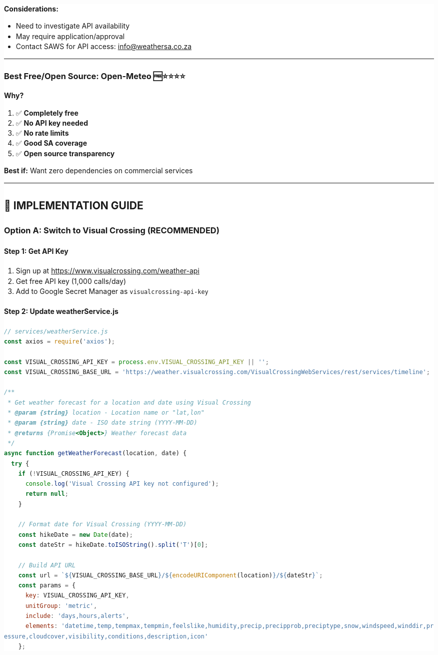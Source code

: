 **Considerations:**
- Need to investigate API availability
- May require application/approval
- Contact SAWS for API access: info@weathersa.co.za

---

### Best Free/Open Source: **Open-Meteo** 🆓⭐⭐⭐⭐

**Why?**
1. ✅ **Completely free**
2. ✅ **No API key needed**
3. ✅ **No rate limits**
4. ✅ **Good SA coverage**
5. ✅ **Open source transparency**

**Best if:** Want zero dependencies on commercial services

---

## 🔧 IMPLEMENTATION GUIDE

### Option A: Switch to Visual Crossing (RECOMMENDED)

#### Step 1: Get API Key
1. Sign up at https://www.visualcrossing.com/weather-api
2. Get free API key (1,000 calls/day)
3. Add to Google Secret Manager as `visualcrossing-api-key`

#### Step 2: Update weatherService.js

```javascript
// services/weatherService.js
const axios = require('axios');

const VISUAL_CROSSING_API_KEY = process.env.VISUAL_CROSSING_API_KEY || '';
const VISUAL_CROSSING_BASE_URL = 'https://weather.visualcrossing.com/VisualCrossingWebServices/rest/services/timeline';

/**
 * Get weather forecast for a location and date using Visual Crossing
 * @param {string} location - Location name or "lat,lon"
 * @param {string} date - ISO date string (YYYY-MM-DD)
 * @returns {Promise<Object>} Weather forecast data
 */
async function getWeatherForecast(location, date) {
  try {
    if (!VISUAL_CROSSING_API_KEY) {
      console.log('Visual Crossing API key not configured');
      return null;
    }

    // Format date for Visual Crossing (YYYY-MM-DD)
    const hikeDate = new Date(date);
    const dateStr = hikeDate.toISOString().split('T')[0];

    // Build API URL
    const url = `${VISUAL_CROSSING_BASE_URL}/${encodeURIComponent(location)}/${dateStr}`;
    const params = {
      key: VISUAL_CROSSING_API_KEY,
      unitGroup: 'metric',
      include: 'days,hours,alerts',
      elements: 'datetime,temp,tempmax,tempmin,feelslike,humidity,precip,precipprob,preciptype,snow,windspeed,winddir,pressure,cloudcover,visibility,conditions,description,icon'
    };
```